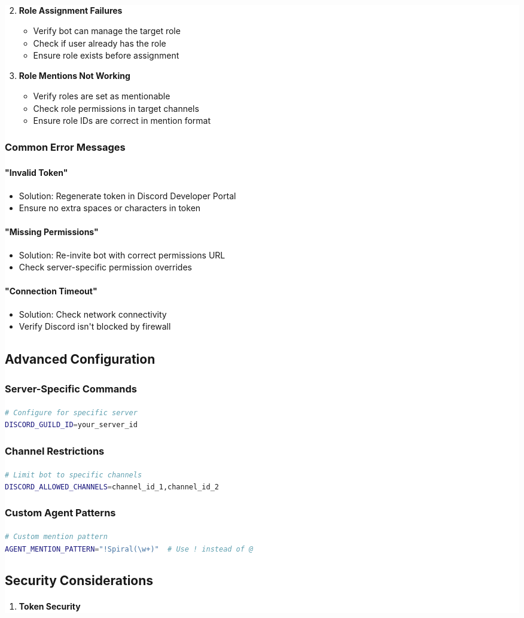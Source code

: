 2. **Role Assignment Failures**

   - Verify bot can manage the target role
   - Check if user already has the role
   - Ensure role exists before assignment

3. **Role Mentions Not Working**

   - Verify roles are set as mentionable
   - Check role permissions in target channels
   - Ensure role IDs are correct in mention format

### Common Error Messages

#### "Invalid Token"

- Solution: Regenerate token in Discord Developer Portal
- Ensure no extra spaces or characters in token

#### "Missing Permissions"

- Solution: Re-invite bot with correct permissions URL
- Check server-specific permission overrides

#### "Connection Timeout"

- Solution: Check network connectivity
- Verify Discord isn't blocked by firewall

## Advanced Configuration

### Server-Specific Commands

```bash
# Configure for specific server
DISCORD_GUILD_ID=your_server_id
```

### Channel Restrictions

```bash
# Limit bot to specific channels
DISCORD_ALLOWED_CHANNELS=channel_id_1,channel_id_2
```

### Custom Agent Patterns

```bash
# Custom mention pattern
AGENT_MENTION_PATTERN="!Spiral(\w+)"  # Use ! instead of @
```

## Security Considerations

1. **Token Security**

